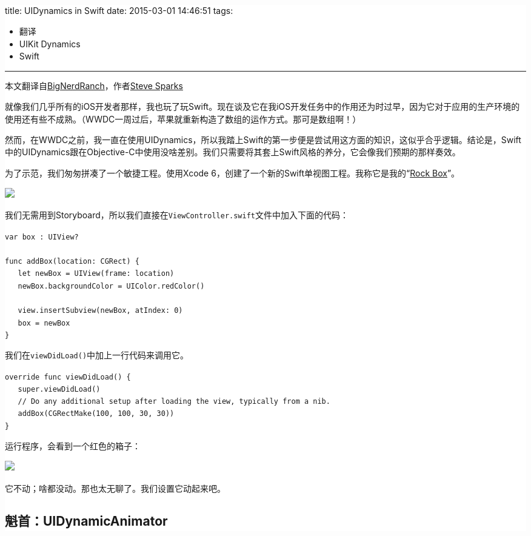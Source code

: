 title: UIDynamics in Swift
date: 2015-03-01 14:46:51
tags:
- 翻译
- UIKit Dynamics
- Swift

---

本文翻译自[BigNerdRanch](http://www.bignerdranch.com/blog/uidynamics-in-swift/)，作者[Steve Sparks](http://www.bignerdranch.com/about-us/nerds/steve-sparks/)  
  


就像我们几乎所有的iOS开发者那样，我也玩了玩Swift。现在谈及它在我iOS开发任务中的作用还为时过早，因为它对于应用的生产环境的使用还有些不成熟。（WWDC一周过后，苹果就重新构造了数组的运作方式。那可是数组啊！）  

然而，在WWDC之前，我一直在使用UIDynamics，所以我踏上Swift的第一步便是尝试用这方面的知识，这似乎合乎逻辑。结论是，Swift中的UIDynamics跟在Objective-C中使用没啥差别。我们只需要将其套上Swift风格的养分，它会像我们预期的那样奏效。  

为了示范，我们匆匆拼凑了一个敏捷工程。使用Xcode 6，创建了一个新的Swift单视图工程。我称它是我的“[Rock Box](https://github.com/stevesparks/RockBox)”。  

![](http://www.bignerdranch.com/img/blog/2014/07/newproj.jpg)  

我们无需用到Storyboard，所以我们直接在`ViewController.swift`文件中加入下面的代码：  

```
var box : UIView?

func addBox(location: CGRect) {
   let newBox = UIView(frame: location)
   newBox.backgroundColor = UIColor.redColor()

   view.insertSubview(newBox, atIndex: 0)
   box = newBox
}
```

我们在`viewDidLoad()`中加上一行代码来调用它。  

```
override func viewDidLoad() {
   super.viewDidLoad()
   // Do any additional setup after loading the view, typically from a nib.
   addBox(CGRectMake(100, 100, 30, 30))
}
```

运行程序，会看到一个红色的箱子：  

![](http://www.bignerdranch.com/img/blog/2014/07/initial.png)  

它不动；啥都没动。那也太无聊了。我们设置它动起来吧。  

## 魁首：UIDynamicAnimator
 